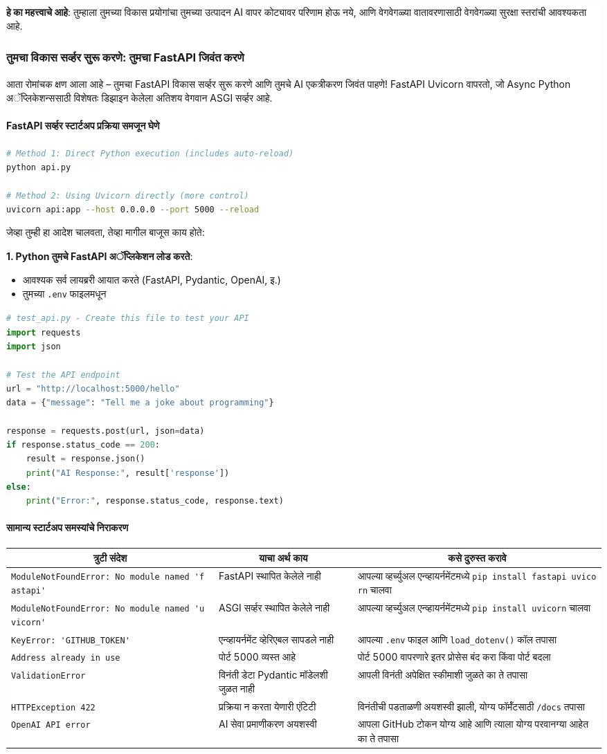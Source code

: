 **हे का महत्त्वाचे आहे**: तुम्हाला तुमच्या विकास प्रयोगांचा तुमच्या उत्पादन AI वापर कोट्यावर परिणाम होऊ नये, आणि वेगवेगळ्या वातावरणासाठी वेगवेगळ्या सुरक्षा स्तरांची आवश्यकता आहे.

### तुमचा विकास सर्व्हर सुरू करणे: तुमचा FastAPI जिवंत करणे

आता रोमांचक क्षण आला आहे – तुमचा FastAPI विकास सर्व्हर सुरू करणे आणि तुमचे AI एकत्रीकरण जिवंत पाहणे! FastAPI Uvicorn वापरतो, जो Async Python अॅप्लिकेशन्ससाठी विशेषतः डिझाइन केलेला अतिशय वेगवान ASGI सर्व्हर आहे.

#### FastAPI सर्व्हर स्टार्टअप प्रक्रिया समजून घेणे

```bash
# Method 1: Direct Python execution (includes auto-reload)
python api.py

# Method 2: Using Uvicorn directly (more control)
uvicorn api:app --host 0.0.0.0 --port 5000 --reload
```

जेव्हा तुम्ही हा आदेश चालवता, तेव्हा मागील बाजूस काय होते:

**1. Python तुमचे FastAPI अॅप्लिकेशन लोड करते**:
- आवश्यक सर्व लायब्ररी आयात करते (FastAPI, Pydantic, OpenAI, इ.)
- तुमच्या `.env` फाइलमधून
```python
# test_api.py - Create this file to test your API
import requests
import json

# Test the API endpoint
url = "http://localhost:5000/hello"
data = {"message": "Tell me a joke about programming"}

response = requests.post(url, json=data)
if response.status_code == 200:
    result = response.json()
    print("AI Response:", result['response'])
else:
    print("Error:", response.status_code, response.text)
```

#### सामान्य स्टार्टअप समस्यांचे निराकरण

| त्रुटी संदेश | याचा अर्थ काय | कसे दुरुस्त करावे |
|---------------|---------------|-------------------|
| `ModuleNotFoundError: No module named 'fastapi'` | FastAPI स्थापित केलेले नाही | आपल्या व्हर्च्युअल एन्व्हायर्नमेंटमध्ये `pip install fastapi uvicorn` चालवा |
| `ModuleNotFoundError: No module named 'uvicorn'` | ASGI सर्व्हर स्थापित केलेले नाही | आपल्या व्हर्च्युअल एन्व्हायर्नमेंटमध्ये `pip install uvicorn` चालवा |
| `KeyError: 'GITHUB_TOKEN'` | एन्व्हायर्नमेंट व्हेरिएबल सापडले नाही | आपल्या `.env` फाइल आणि `load_dotenv()` कॉल तपासा |
| `Address already in use` | पोर्ट 5000 व्यस्त आहे | पोर्ट 5000 वापरणारे इतर प्रोसेस बंद करा किंवा पोर्ट बदला |
| `ValidationError` | विनंती डेटा Pydantic मॉडेलशी जुळत नाही | आपली विनंती अपेक्षित स्कीमाशी जुळते का ते तपासा |
| `HTTPException 422` | प्रक्रिया न करता येणारी एंटिटी | विनंतीची पडताळणी अयशस्वी झाली, योग्य फॉर्मॅटसाठी `/docs` तपासा |
| `OpenAI API error` | AI सेवा प्रमाणीकरण अयशस्वी | आपला GitHub टोकन योग्य आहे आणि त्याला योग्य परवानग्या आहेत का ते तपासा |
